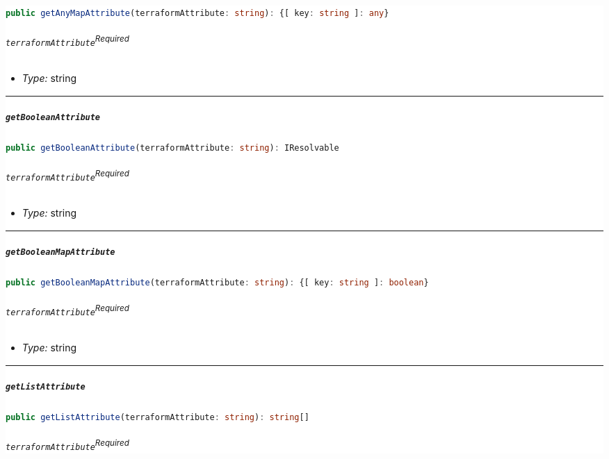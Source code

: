 ```typescript
public getAnyMapAttribute(terraformAttribute: string): {[ key: string ]: any}
```

###### `terraformAttribute`<sup>Required</sup> <a name="terraformAttribute" id="@cdktf/provider-nomad.dataNomadDynamicHostVolume.DataNomadDynamicHostVolumeCapabilityOutputReference.getAnyMapAttribute.parameter.terraformAttribute"></a>

- *Type:* string

---

##### `getBooleanAttribute` <a name="getBooleanAttribute" id="@cdktf/provider-nomad.dataNomadDynamicHostVolume.DataNomadDynamicHostVolumeCapabilityOutputReference.getBooleanAttribute"></a>

```typescript
public getBooleanAttribute(terraformAttribute: string): IResolvable
```

###### `terraformAttribute`<sup>Required</sup> <a name="terraformAttribute" id="@cdktf/provider-nomad.dataNomadDynamicHostVolume.DataNomadDynamicHostVolumeCapabilityOutputReference.getBooleanAttribute.parameter.terraformAttribute"></a>

- *Type:* string

---

##### `getBooleanMapAttribute` <a name="getBooleanMapAttribute" id="@cdktf/provider-nomad.dataNomadDynamicHostVolume.DataNomadDynamicHostVolumeCapabilityOutputReference.getBooleanMapAttribute"></a>

```typescript
public getBooleanMapAttribute(terraformAttribute: string): {[ key: string ]: boolean}
```

###### `terraformAttribute`<sup>Required</sup> <a name="terraformAttribute" id="@cdktf/provider-nomad.dataNomadDynamicHostVolume.DataNomadDynamicHostVolumeCapabilityOutputReference.getBooleanMapAttribute.parameter.terraformAttribute"></a>

- *Type:* string

---

##### `getListAttribute` <a name="getListAttribute" id="@cdktf/provider-nomad.dataNomadDynamicHostVolume.DataNomadDynamicHostVolumeCapabilityOutputReference.getListAttribute"></a>

```typescript
public getListAttribute(terraformAttribute: string): string[]
```

###### `terraformAttribute`<sup>Required</sup> <a name="terraformAttribute" id="@cdktf/provider-nomad.dataNomadDynamicHostVolume.DataNomadDynamicHostVolumeCapabilityOutputReference.getListAttribute.parameter.terraformAttribute"></a>

